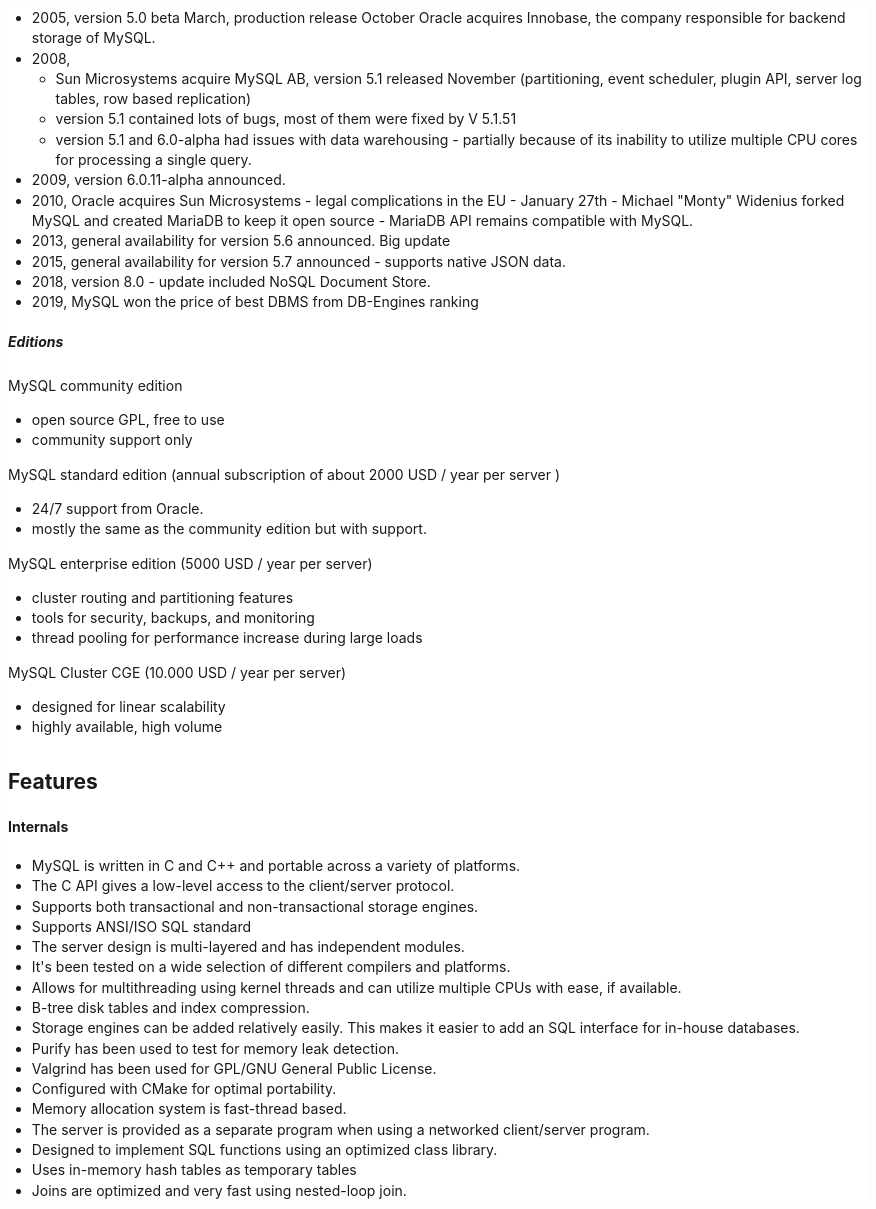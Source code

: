- 2005, version 5.0 beta March, production release October Oracle acquires Innobase, the company responsible for backend storage of MySQL.
- 2008,
  - Sun Microsystems acquire MySQL AB, version 5.1 released November
    (partitioning, event scheduler, plugin API, server log tables, row based replication)
  - version 5.1 contained lots of bugs, most of them were fixed by V 5.1.51
  - version 5.1 and 6.0-alpha had issues with data warehousing - partially because of its inability to utilize multiple CPU cores for processing a single query.
- 2009, version 6.0.11-alpha announced.
- 2010, Oracle acquires Sun Microsystems - legal complications in the EU - January 27th - Michael "Monty" Widenius forked MySQL and created MariaDB to keep it open source - MariaDB API remains compatible with MySQL.
- 2013, general availability for version 5.6 announced. Big update
- 2015, general availability for version 5.7 announced - supports native JSON data.
- 2018, version 8.0 - update included NoSQL Document Store.
- 2019, MySQL won the price of best DBMS from DB-Engines ranking

##### Editions

MySQL community edition

- open source GPL, free to use
- community support only

MySQL standard edition (annual subscription of about 2000 USD / year per server )

- 24/7 support from Oracle.
- mostly the same as the community edition but with support.

MySQL enterprise edition (5000 USD / year per server)

- cluster routing and partitioning features
- tools for security, backups, and monitoring
- thread pooling for performance increase during large loads

MySQL Cluster CGE (10.000 USD / year per server)

- designed for linear scalability
- highly available, high volume

## Features



#### Internals

- MySQL is written in C and C++ and portable across a variety of platforms.
- The C API gives a low-level access to the client/server protocol.
- Supports both transactional and non-transactional storage engines.
- Supports ANSI/ISO SQL standard
- The server design is multi-layered and has independent modules.
- It's been tested on a wide selection of different compilers and platforms.
- Allows for multithreading using kernel threads and can utilize multiple CPUs with ease, if available.
- B-tree disk tables and index compression.
- Storage engines can be added relatively easily. This makes it easier to add an SQL interface for in-house databases.
- Purify has been used to test for memory leak detection.
- Valgrind has been used for GPL/GNU General Public License.
- Configured with CMake for optimal portability.
- Memory allocation system is fast-thread based.
- The server is provided as a separate program when using a networked client/server program.
- Designed to implement SQL functions using an optimized class library.
- Uses in-memory hash tables as temporary tables
- Joins are optimized and very fast using nested-loop join.
